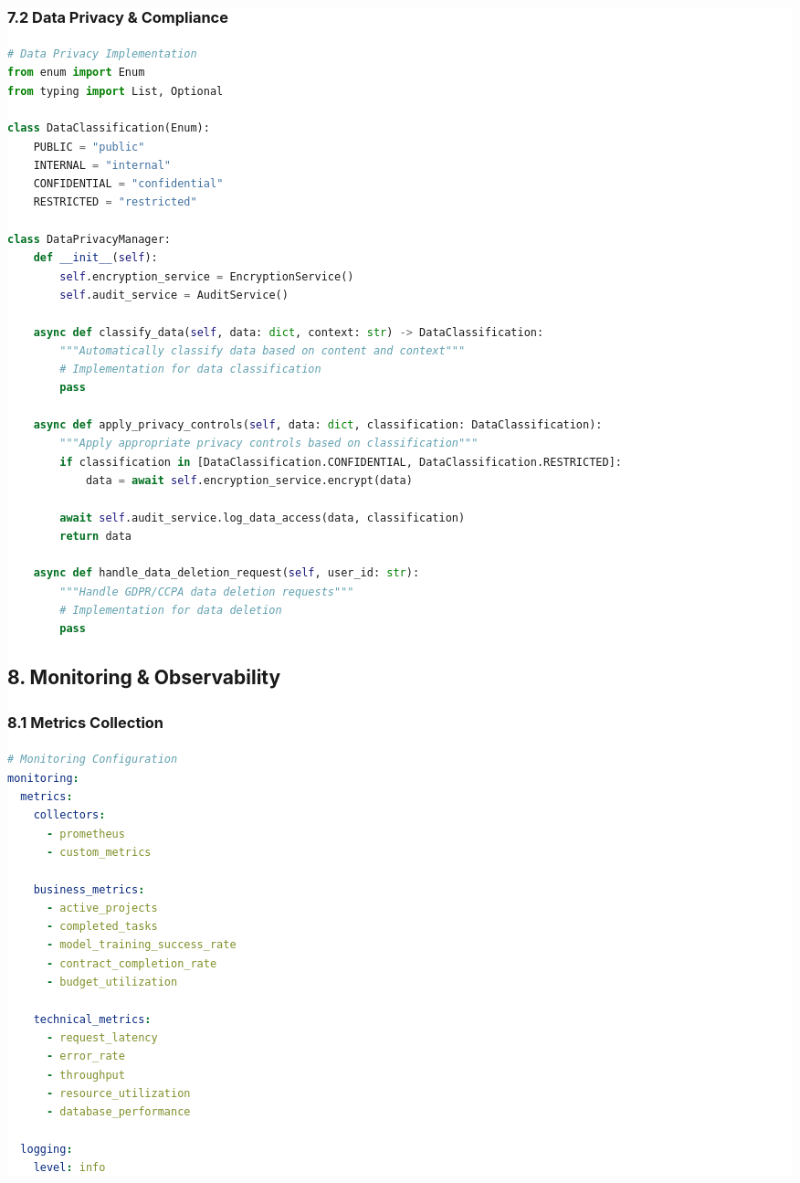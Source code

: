 ### 7.2 Data Privacy & Compliance
```python
# Data Privacy Implementation
from enum import Enum
from typing import List, Optional

class DataClassification(Enum):
    PUBLIC = "public"
    INTERNAL = "internal"
    CONFIDENTIAL = "confidential"
    RESTRICTED = "restricted"

class DataPrivacyManager:
    def __init__(self):
        self.encryption_service = EncryptionService()
        self.audit_service = AuditService()
    
    async def classify_data(self, data: dict, context: str) -> DataClassification:
        """Automatically classify data based on content and context"""
        # Implementation for data classification
        pass
    
    async def apply_privacy_controls(self, data: dict, classification: DataClassification):
        """Apply appropriate privacy controls based on classification"""
        if classification in [DataClassification.CONFIDENTIAL, DataClassification.RESTRICTED]:
            data = await self.encryption_service.encrypt(data)
        
        await self.audit_service.log_data_access(data, classification)
        return data
    
    async def handle_data_deletion_request(self, user_id: str):
        """Handle GDPR/CCPA data deletion requests"""
        # Implementation for data deletion
        pass
```

## 8. Monitoring & Observability

### 8.1 Metrics Collection
```yaml
# Monitoring Configuration
monitoring:
  metrics:
    collectors:
      - prometheus
      - custom_metrics
    
    business_metrics:
      - active_projects
      - completed_tasks
      - model_training_success_rate
      - contract_completion_rate
      - budget_utilization
    
    technical_metrics:
      - request_latency
      - error_rate
      - throughput
      - resource_utilization
      - database_performance
  
  logging:
    level: info
```
